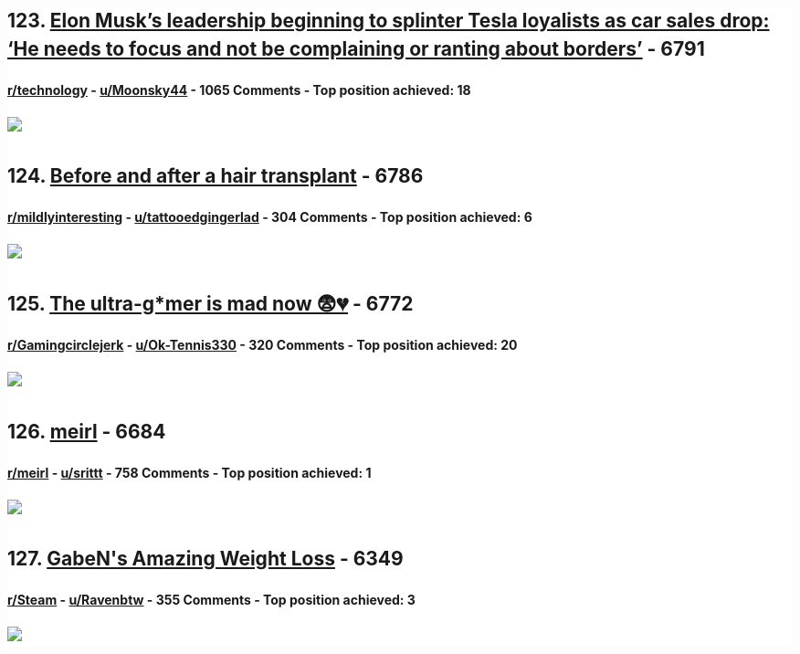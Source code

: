 ## 123. [Elon Musk’s leadership beginning to splinter Tesla loyalists as car sales drop: ‘He needs to focus and not be complaining or ranting about borders’](http://reddit.com/r/technology/comments/1by224f/elon_musks_leadership_beginning_to_splinter_tesla/) - 6791
#### [r/technology](http://reddit.com/r/technology) - [u/Moonsky44](http://reddit.com/u/Moonsky44) - 1065 Comments - Top position achieved: 18

<a href="https://fortune.com/2024/04/07/elon-musk-tesla-sales-ceo-compensation-twitter-fans/"><img src="https://b.thumbs.redditmedia.com/NNEDwMLCsoKnAiiDnl-oCvJy0PfC0PtbQ3wdKnEgm3M.jpg"></img></a>

## 124. [Before and after a hair transplant](http://reddit.com/r/mildlyinteresting/comments/1by7pnx/before_and_after_a_hair_transplant/) - 6786
#### [r/mildlyinteresting](http://reddit.com/r/mildlyinteresting) - [u/tattooedgingerlad](http://reddit.com/u/tattooedgingerlad) - 304 Comments - Top position achieved: 6

<a href="https://i.redd.it/s11uo1fyw2tc1.png"><img src="https://a.thumbs.redditmedia.com/Z6HcOISeWGICNoYBJfwb6irvmILhoqoZIY9vNAlH_j0.jpg"></img></a>

## 125. [The ultra-g*mer is mad now 😨💔](http://reddit.com/r/Gamingcirclejerk/comments/1bxum7a/the_ultragmer_is_mad_now/) - 6772
#### [r/Gamingcirclejerk](http://reddit.com/r/Gamingcirclejerk) - [u/Ok-Tennis330](http://reddit.com/u/Ok-Tennis330) - 320 Comments - Top position achieved: 20

<a href="https://i.redd.it/s7vq7uuw9zsc1.png"><img src="https://b.thumbs.redditmedia.com/VzQbRlmakhm57hvmcMizuoBWTo5PNqfpVaAxIOTxb6Q.jpg"></img></a>

## 126. [meirl](http://reddit.com/r/meirl/comments/1bxzgvy/meirl/) - 6684
#### [r/meirl](http://reddit.com/r/meirl) - [u/srittt](http://reddit.com/u/srittt) - 758 Comments - Top position achieved: 1

<a href="https://i.redd.it/45yfafo4q0tc1.png"><img src="https://b.thumbs.redditmedia.com/MRGu3kG1-F9IZLzIN2YOnQakLjF7NYIpXyknMjndBog.jpg"></img></a>

## 127. [GabeN's Amazing Weight Loss](http://reddit.com/r/Steam/comments/1bymu2x/gabens_amazing_weight_loss/) - 6349
#### [r/Steam](http://reddit.com/r/Steam) - [u/Ravenbtw](http://reddit.com/u/Ravenbtw) - 355 Comments - Top position achieved: 3

<a href="https://i.redd.it/867wsc3m36tc1.jpeg"><img src="https://a.thumbs.redditmedia.com/BnrYpagiGQqJsrqBCn97RkHp1t6hfiDPOZiJ5aJd4M8.jpg"></img></a>
